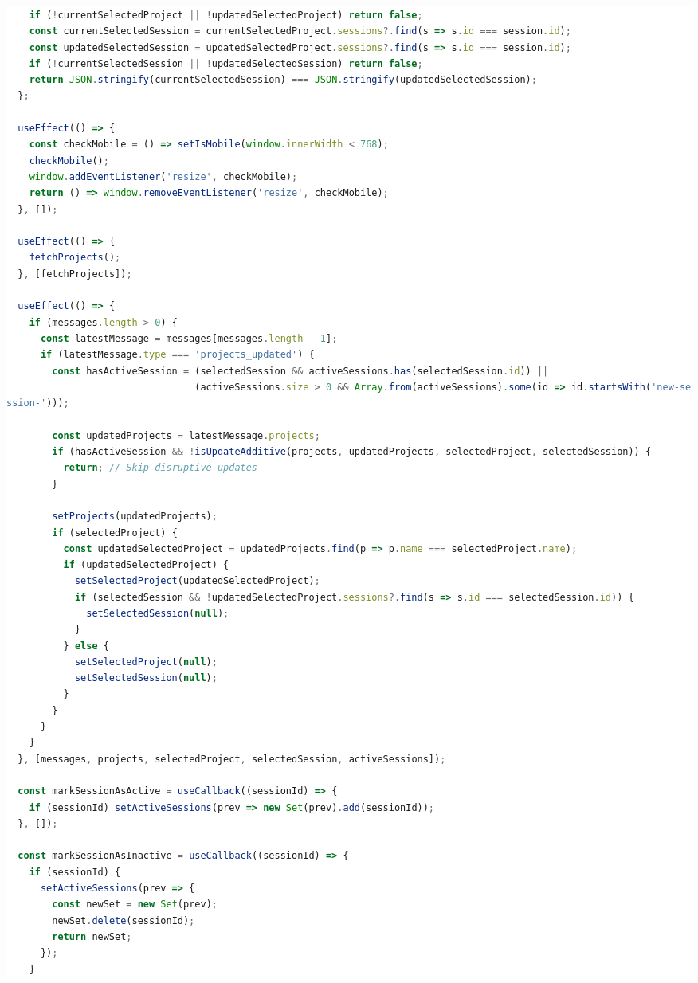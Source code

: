 ```javascript
    if (!currentSelectedProject || !updatedSelectedProject) return false;
    const currentSelectedSession = currentSelectedProject.sessions?.find(s => s.id === session.id);
    const updatedSelectedSession = updatedSelectedProject.sessions?.find(s => s.id === session.id);
    if (!currentSelectedSession || !updatedSelectedSession) return false;
    return JSON.stringify(currentSelectedSession) === JSON.stringify(updatedSelectedSession);
  };
  
  useEffect(() => {
    const checkMobile = () => setIsMobile(window.innerWidth < 768);
    checkMobile();
    window.addEventListener('resize', checkMobile);
    return () => window.removeEventListener('resize', checkMobile);
  }, []);

  useEffect(() => {
    fetchProjects();
  }, [fetchProjects]);
  
  useEffect(() => {
    if (messages.length > 0) {
      const latestMessage = messages[messages.length - 1];
      if (latestMessage.type === 'projects_updated') {
        const hasActiveSession = (selectedSession && activeSessions.has(selectedSession.id)) ||
                                 (activeSessions.size > 0 && Array.from(activeSessions).some(id => id.startsWith('new-session-')));
        
        const updatedProjects = latestMessage.projects;
        if (hasActiveSession && !isUpdateAdditive(projects, updatedProjects, selectedProject, selectedSession)) {
          return; // Skip disruptive updates
        }

        setProjects(updatedProjects);
        if (selectedProject) {
          const updatedSelectedProject = updatedProjects.find(p => p.name === selectedProject.name);
          if (updatedSelectedProject) {
            setSelectedProject(updatedSelectedProject);
            if (selectedSession && !updatedSelectedProject.sessions?.find(s => s.id === selectedSession.id)) {
              setSelectedSession(null);
            }
          } else {
            setSelectedProject(null);
            setSelectedSession(null);
          }
        }
      }
    }
  }, [messages, projects, selectedProject, selectedSession, activeSessions]);

  const markSessionAsActive = useCallback((sessionId) => {
    if (sessionId) setActiveSessions(prev => new Set(prev).add(sessionId));
  }, []);

  const markSessionAsInactive = useCallback((sessionId) => {
    if (sessionId) {
      setActiveSessions(prev => {
        const newSet = new Set(prev);
        newSet.delete(sessionId);
        return newSet;
      });
    }
```